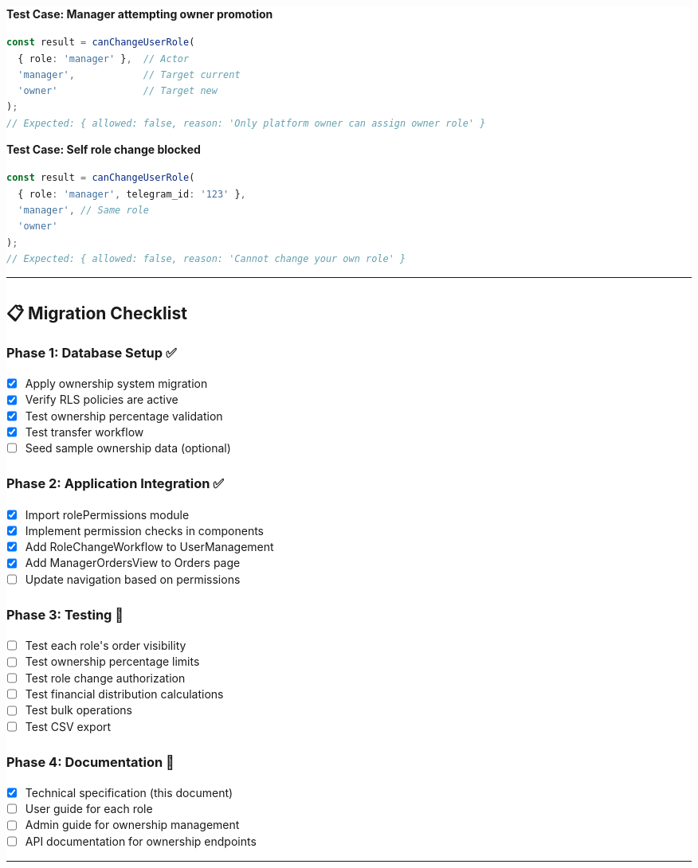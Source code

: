 **Test Case: Manager attempting owner promotion**
```typescript
const result = canChangeUserRole(
  { role: 'manager' },  // Actor
  'manager',            // Target current
  'owner'               // Target new
);
// Expected: { allowed: false, reason: 'Only platform owner can assign owner role' }
```

**Test Case: Self role change blocked**
```typescript
const result = canChangeUserRole(
  { role: 'manager', telegram_id: '123' },
  'manager', // Same role
  'owner'
);
// Expected: { allowed: false, reason: 'Cannot change your own role' }
```

---

## 📋 Migration Checklist

### Phase 1: Database Setup ✅

- [x] Apply ownership system migration
- [x] Verify RLS policies are active
- [x] Test ownership percentage validation
- [x] Test transfer workflow
- [ ] Seed sample ownership data (optional)

### Phase 2: Application Integration ✅

- [x] Import rolePermissions module
- [x] Implement permission checks in components
- [x] Add RoleChangeWorkflow to UserManagement
- [x] Add ManagerOrdersView to Orders page
- [ ] Update navigation based on permissions

### Phase 3: Testing 🔄

- [ ] Test each role's order visibility
- [ ] Test ownership percentage limits
- [ ] Test role change authorization
- [ ] Test financial distribution calculations
- [ ] Test bulk operations
- [ ] Test CSV export

### Phase 4: Documentation 🔄

- [x] Technical specification (this document)
- [ ] User guide for each role
- [ ] Admin guide for ownership management
- [ ] API documentation for ownership endpoints

---